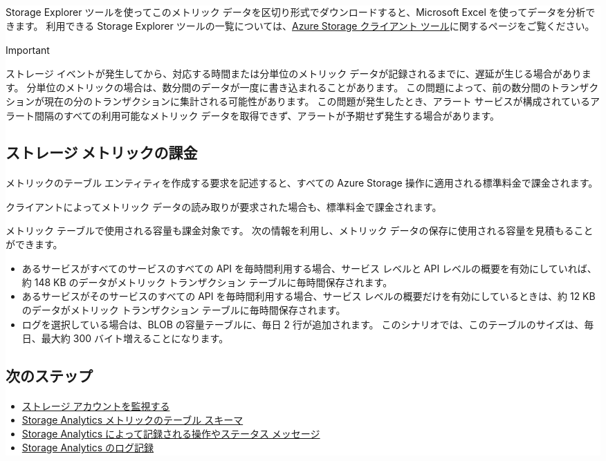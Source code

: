 Storage Explorer ツールを使ってこのメトリック データを区切り形式でダウンロードすると、Microsoft Excel を使ってデータを分析できます。 利用できる Storage Explorer ツールの一覧については、[Azure Storage クライアント ツール](./storage-explorers.md)に関するページをご覧ください。

> [!IMPORTANT]
> ストレージ イベントが発生してから、対応する時間または分単位のメトリック データが記録されるまでに、遅延が生じる場合があります。 分単位のメトリックの場合は、数分間のデータが一度に書き込まれることがあります。 この問題によって、前の数分間のトランザクションが現在の分のトランザクションに集計される可能性があります。 この問題が発生したとき、アラート サービスが構成されているアラート間隔のすべての利用可能なメトリック データを取得できず、アラートが予期せず発生する場合があります。
>

## <a name="billing-on-storage-metrics"></a>ストレージ メトリックの課金

メトリックのテーブル エンティティを作成する要求を記述すると、すべての Azure Storage 操作に適用される標準料金で課金されます。

クライアントによってメトリック データの読み取りが要求された場合も、標準料金で課金されます。

メトリック テーブルで使用される容量も課金対象です。 次の情報を利用し、メトリック データの保存に使用される容量を見積もることができます。

-   あるサービスがすべてのサービスのすべての API を毎時間利用する場合、サービス レベルと API レベルの概要を有効にしていれば、約 148 KB のデータがメトリック トランザクション テーブルに毎時間保存されます。
-   あるサービスがそのサービスのすべての API を毎時間利用する場合、サービス レベルの概要だけを有効にしているときは、約 12 KB のデータがメトリック トランザクション テーブルに毎時間保存されます。
-   ログを選択している場合は、BLOB の容量テーブルに、毎日 2 行が追加されます。 このシナリオでは、このテーブルのサイズは、毎日、最大約 300 バイト増えることになります。

## <a name="next-steps"></a>次のステップ

- [ストレージ アカウントを監視する](https://www.windowsazure.com/manage/services/storage/how-to-monitor-a-storage-account/)
- [Storage Analytics メトリックのテーブル スキーマ](/rest/api/storageservices/storage-analytics-metrics-table-schema)
- [Storage Analytics によって記録される操作やステータス メッセージ](/rest/api/storageservices/storage-analytics-logged-operations-and-status-messages)
- [Storage Analytics のログ記録](storage-analytics-logging.md)
